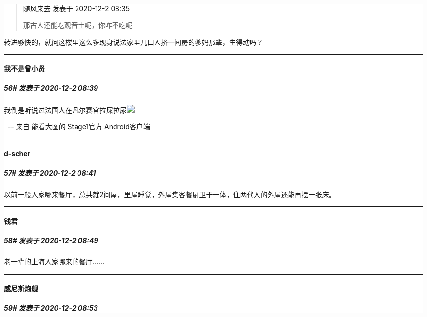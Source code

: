 

<blockquote><a href="httphttps://bbs.saraba1st.com/2b/forum.php?mod=redirect&amp;goto=findpost&amp;pid=49582716&amp;ptid=1975253" target="_blank">随风来去 发表于 2020-12-2 08:35</a>

那古人还能吃观音土呢，你咋不吃呢</blockquote>
转进够快的，就问这楼里这么多现身说法家里几口人挤一间房的爹妈那辈，生得动吗？







*****

####  我不是曾小贤  
##### 56#       发表于 2020-12-2 08:39




我倒是听说过法国人在凡尔赛宫拉屎拉尿<img src="https://static.saraba1st.com/image/smiley/face2017/163.png" referrerpolicy="no-referrer">

[  -- 来自 能看大图的 Stage1官方 Android客户端](https://www.coolapk.com/apk/140634)







*****

####  d-scher  
##### 57#       发表于 2020-12-2 08:41




以前一般人家哪来餐厅，总共就2间屋，里屋睡觉，外屋集客餐厨卫于一体，住两代人的外屋还能再摆一张床。







*****

####  钱君  
##### 58#       发表于 2020-12-2 08:49




老一辈的上海人家哪来的餐厅……







*****

####  威尼斯炮舰  
##### 59#       发表于 2020-12-2 08:53
